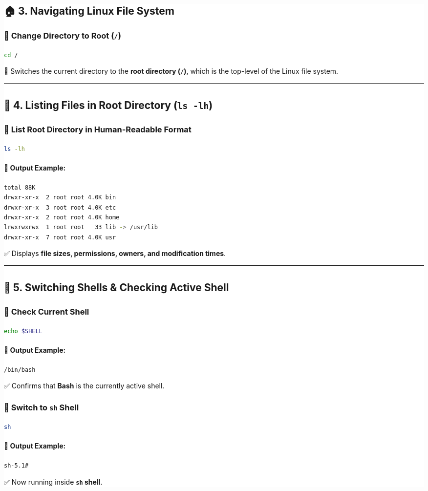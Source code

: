 ## 🏠 **3. Navigating Linux File System**
### 📌 **Change Directory to Root (`/`)**
```bash
cd /
```
🔹 Switches the current directory to the **root directory (`/`)**, which is the top-level of the Linux file system.

---

## 📁 **4. Listing Files in Root Directory (`ls -lh`)**
### 📌 **List Root Directory in Human-Readable Format**
```bash
ls -lh
```
#### **📌 Output Example:**
```bash
total 88K
drwxr-xr-x  2 root root 4.0K bin
drwxr-xr-x  3 root root 4.0K etc
drwxr-xr-x  2 root root 4.0K home
lrwxrwxrwx  1 root root   33 lib -> /usr/lib
drwxr-xr-x  7 root root 4.0K usr
```
✅ Displays **file sizes, permissions, owners, and modification times**.

---

## 🔄 **5. Switching Shells & Checking Active Shell**
### 📌 **Check Current Shell**
```bash
echo $SHELL
```
#### **📌 Output Example:**
```bash
/bin/bash
```
✅ Confirms that **Bash** is the currently active shell.

### 📌 **Switch to `sh` Shell**
```bash
sh
```
#### **📌 Output Example:**
```bash
sh-5.1#
```
✅ Now running inside **`sh` shell**.
